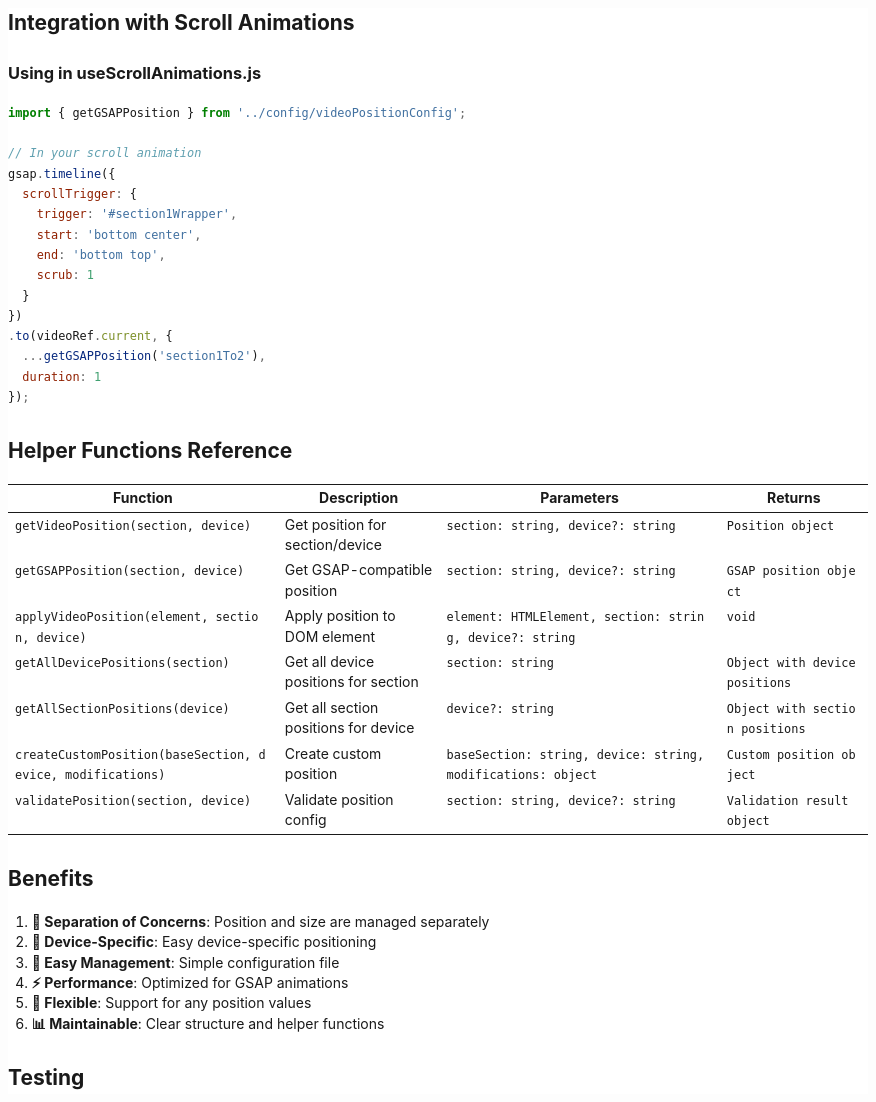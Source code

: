 ## Integration with Scroll Animations

### Using in useScrollAnimations.js

```javascript
import { getGSAPPosition } from '../config/videoPositionConfig';

// In your scroll animation
gsap.timeline({
  scrollTrigger: {
    trigger: '#section1Wrapper',
    start: 'bottom center',
    end: 'bottom top',
    scrub: 1
  }
})
.to(videoRef.current, {
  ...getGSAPPosition('section1To2'),
  duration: 1
});
```

## Helper Functions Reference

| Function | Description | Parameters | Returns |
|----------|-------------|------------|---------|
| `getVideoPosition(section, device)` | Get position for section/device | `section: string, device?: string` | `Position object` |
| `getGSAPPosition(section, device)` | Get GSAP-compatible position | `section: string, device?: string` | `GSAP position object` |
| `applyVideoPosition(element, section, device)` | Apply position to DOM element | `element: HTMLElement, section: string, device?: string` | `void` |
| `getAllDevicePositions(section)` | Get all device positions for section | `section: string` | `Object with device positions` |
| `getAllSectionPositions(device)` | Get all section positions for device | `device?: string` | `Object with section positions` |
| `createCustomPosition(baseSection, device, modifications)` | Create custom position | `baseSection: string, device: string, modifications: object` | `Custom position object` |
| `validatePosition(section, device)` | Validate position config | `section: string, device?: string` | `Validation result object` |

## Benefits

1. **🎯 Separation of Concerns**: Position and size are managed separately
2. **📱 Device-Specific**: Easy device-specific positioning
3. **🔧 Easy Management**: Simple configuration file
4. **⚡ Performance**: Optimized for GSAP animations
5. **🎨 Flexible**: Support for any position values
6. **📊 Maintainable**: Clear structure and helper functions

## Testing
